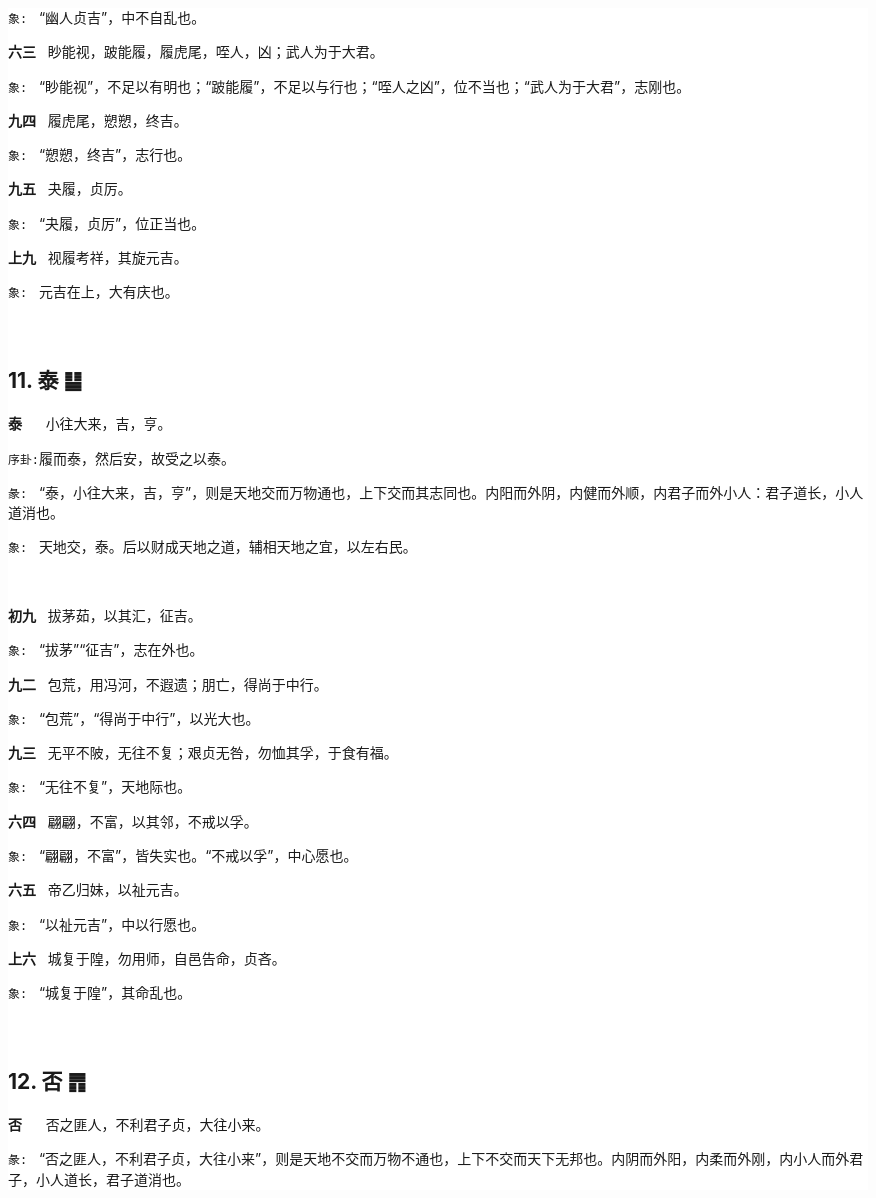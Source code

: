 `象:`&nbsp;&nbsp; “幽人贞吉”，中不自乱也。

**六三**&nbsp;&nbsp; 眇能视，跛能履，履虎尾，咥人，凶；武人为于大君。

`象:`&nbsp;&nbsp; “眇能视”，不足以有明也；“跛能履”，不足以与行也；“咥人之凶”，位不当也；“武人为于大君”，志刚也。

**九四**&nbsp;&nbsp; 履虎尾，愬愬，终吉。

`象:`&nbsp;&nbsp; “愬愬，终吉”，志行也。

**九五**&nbsp;&nbsp; 夬履，贞厉。

`象:`&nbsp;&nbsp; “夬履，贞厉”，位正当也。

**上九**&nbsp;&nbsp; 视履考祥，其旋元吉。

`象:`&nbsp;&nbsp; 元吉在上，大有庆也。

<br>

## 11. 泰 ䷊

**泰**&nbsp;&nbsp;&nbsp;&nbsp;&nbsp; 小往大来，吉，亨。

`序卦:`履而泰，然后安，故受之以泰。

`彖:`&nbsp;&nbsp; “泰，小往大来，吉，亨”，则是天地交而万物通也，上下交而其志同也。内阳而外阴，内健而外顺，内君子而外小人：君子道长，小人道消也。

`象:`&nbsp;&nbsp; 天地交，泰。后以财成天地之道，辅相天地之宜，以左右民。

<br>

**初九**&nbsp;&nbsp; 拔茅茹，以其汇，征吉。

`象:`&nbsp;&nbsp; “拔茅”“征吉”，志在外也。

**九二**&nbsp;&nbsp; 包荒，用冯河，不遐遗；朋亡，得尚于中行。

`象:`&nbsp;&nbsp; “包荒”，“得尚于中行”，以光大也。

**九三**&nbsp;&nbsp; 无平不陂，无往不复；艰贞无咎，勿恤其孚，于食有福。

`象:`&nbsp;&nbsp; “无往不复”，天地际也。

**六四**&nbsp;&nbsp; 翩翩，不富，以其邻，不戒以孚。

`象:`&nbsp;&nbsp; “翩翩，不富”，皆失实也。“不戒以孚”，中心愿也。

**六五**&nbsp;&nbsp; 帝乙归妹，以祉元吉。

`象:`&nbsp;&nbsp; “以祉元吉”，中以行愿也。

**上六**&nbsp;&nbsp; 城复于隍，勿用师，自邑告命，贞吝。

`象:`&nbsp;&nbsp; “城复于隍”，其命乱也。

<br>

## 12. 否 ䷋

**否**&nbsp;&nbsp;&nbsp;&nbsp;&nbsp; 否之匪人，不利君子贞，大往小来。

`彖:`&nbsp;&nbsp; “否之匪人，不利君子贞，大往小来”，则是天地不交而万物不通也，上下不交而天下无邦也。内阴而外阳，内柔而外刚，内小人而外君子，小人道长，君子道消也。

